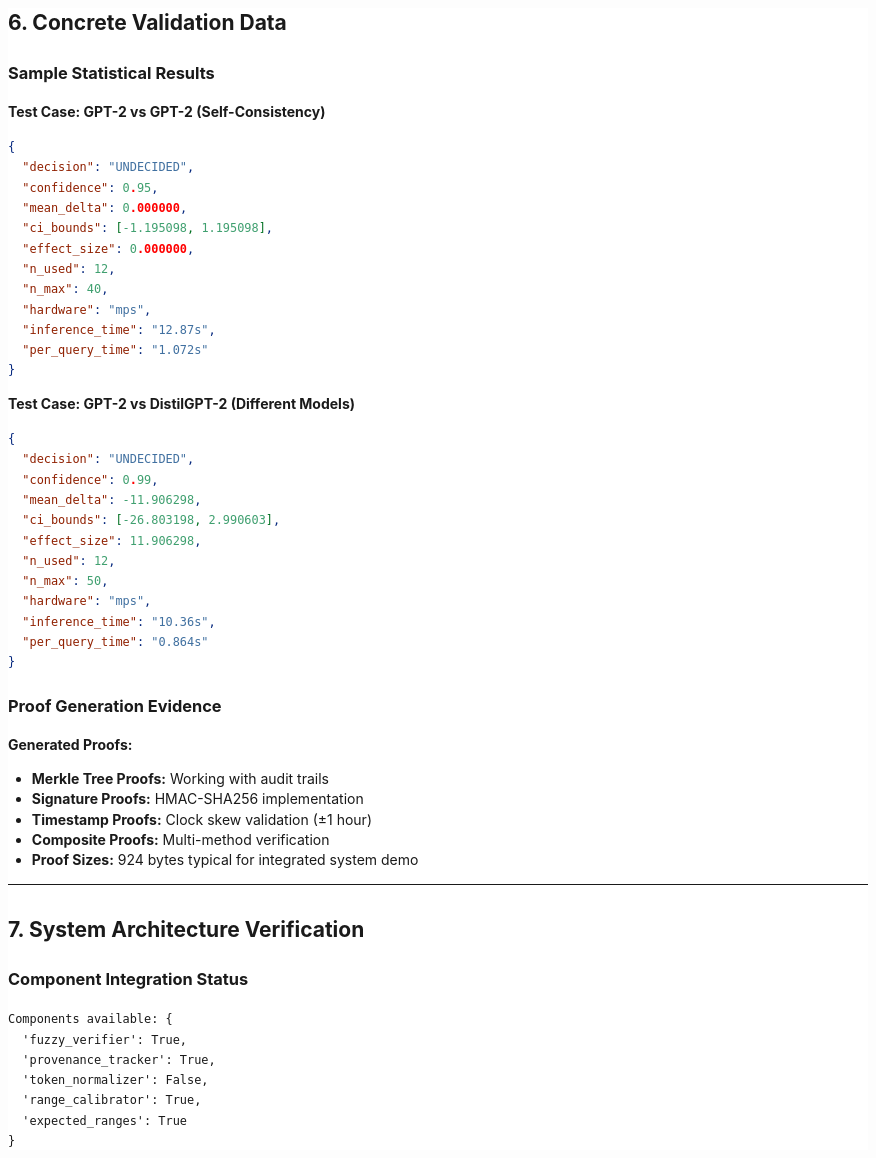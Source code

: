 
## 6. Concrete Validation Data

### Sample Statistical Results
**Test Case: GPT-2 vs GPT-2 (Self-Consistency)**
```json
{
  "decision": "UNDECIDED",
  "confidence": 0.95,
  "mean_delta": 0.000000,
  "ci_bounds": [-1.195098, 1.195098],
  "effect_size": 0.000000,
  "n_used": 12,
  "n_max": 40,
  "hardware": "mps",
  "inference_time": "12.87s",
  "per_query_time": "1.072s"
}
```

**Test Case: GPT-2 vs DistilGPT-2 (Different Models)**  
```json
{
  "decision": "UNDECIDED", 
  "confidence": 0.99,
  "mean_delta": -11.906298,
  "ci_bounds": [-26.803198, 2.990603], 
  "effect_size": 11.906298,
  "n_used": 12,
  "n_max": 50,
  "hardware": "mps",
  "inference_time": "10.36s",
  "per_query_time": "0.864s"
}
```

### Proof Generation Evidence
**Generated Proofs:**
- **Merkle Tree Proofs:** Working with audit trails
- **Signature Proofs:** HMAC-SHA256 implementation
- **Timestamp Proofs:** Clock skew validation (±1 hour)
- **Composite Proofs:** Multi-method verification
- **Proof Sizes:** 924 bytes typical for integrated system demo

---

## 7. System Architecture Verification

### Component Integration Status
```
Components available: {
  'fuzzy_verifier': True,
  'provenance_tracker': True, 
  'token_normalizer': False,
  'range_calibrator': True,
  'expected_ranges': True
}
```
